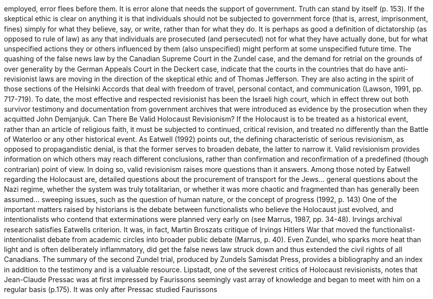 employed, error flees before them.
It is error alone that needs the support of
government. Truth can stand by itself (p. 153).
If the skeptical ethic is clear on anything it
is that individuals should not be subjected to government force (that is,
arrest, imprisonment, fines) simply for what they believe, say, or write,
rather than for what they do.
It is perhaps as good a definition of
dictatorship (as opposed to rule of law) as any that individuals are
prosecuted (and persecuted) not for what they have actually done, but for
what unspecified actions they or others influenced by them (also
unspecified) might perform at some unspecified future time.
The quashing of the false news law by the Canadian Supreme Court in the
Zundel case, and the demand for retrial on the grounds of over generality by
the German Appeals Court in the Deckert case, indicate that the courts in
the countries that do have anti-revisionist laws are moving in the direction
of the skeptical ethic and of Thomas Jefferson.
They are also acting in the
spirit of those sections of the Helsinki Accords that deal with freedom of
travel, personal contact, and communication (Lawson, 1991, pp. 717-719).
To date, the most effective and respected
revisionist has been the Israeli high court, which in effect threw out both
survivor testimony and documentation from government archives that were
introduced as evidence by the prosecution when they acquitted John
Demjanjuk.
Can There Be Valid
Holocaust Revisionism?
If the Holocaust is to be treated as a historical event, rather than an
article of religious faith, it must be subjected to continued, critical
revision, and treated no differently than the Battle of Waterloo or any
other historical event.
As Eatwell (1992) points out, the defining
characteristic of serious revisionism, as opposed to propagandistic denial,
is that the former serves to broaden debate, the latter to narrow it. Valid
revisionism provides information on which others may reach different
conclusions, rather than confirmation and reconfirmation of a predefined
(though contrarian) point of view.
In doing so, valid revisionism raises more questions than it answers.
Among
those noted by Eatwell regarding the Holocaust are,
detailed questions about
the procurement of transport for the Jews... general questions about the
Nazi regime, whether the system was truly totalitarian, or whether it was
more chaotic and fragmented than has generally been assumed... sweeping
issues, such as the question of human nature, or the concept of
progress
(1992, p. 143)
One of the important matters raised by
historians is the debate between functionalists who believe the Holocaust
just evolved, and intentionalists who contend that exterminations were
planned very early on (see Marrus, 1987, pp. 34-48).
Irvings archival research satisfies Eatwells
criterion. It was, in fact, Martin Broszats critique of Irvings Hitlers
War that moved the functionalist-intentionalist debate from academic circles
into broader public debate (Marrus, p. 40).
Even Zundel, who sparks more heat than light and is often deliberately
inflammatory, did get the false news law struck down and thus extended the
civil rights of all Canadians. The summary of the second Zundel trial,
produced by Zundels Samisdat Press, provides a bibliography and an index in
addition to the testimony and is a valuable resource.
Lipstadt, one of the severest critics of Holocaust revisionists, notes that
Jean-Claude Pressac was at first impressed by Faurissons seemingly vast
array of knowledge and began to meet with him on a regular basis (p.175).
It was only after Pressac studied Faurissons